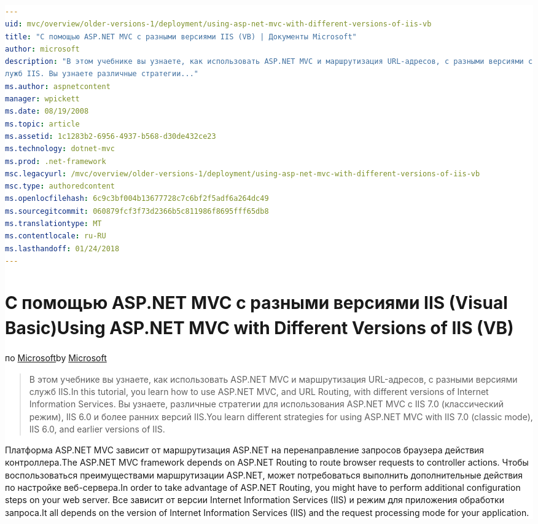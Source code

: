 ```yaml
---
uid: mvc/overview/older-versions-1/deployment/using-asp-net-mvc-with-different-versions-of-iis-vb
title: "С помощью ASP.NET MVC с разными версиями IIS (VB) | Документы Microsoft"
author: microsoft
description: "В этом учебнике вы узнаете, как использовать ASP.NET MVC и маршрутизация URL-адресов, с разными версиями служб IIS. Вы узнаете различные стратегии..."
ms.author: aspnetcontent
manager: wpickett
ms.date: 08/19/2008
ms.topic: article
ms.assetid: 1c1283b2-6956-4937-b568-d30de432ce23
ms.technology: dotnet-mvc
ms.prod: .net-framework
msc.legacyurl: /mvc/overview/older-versions-1/deployment/using-asp-net-mvc-with-different-versions-of-iis-vb
msc.type: authoredcontent
ms.openlocfilehash: 6c9c3bf004b13677728c7c6bf2f5adf6a264dc49
ms.sourcegitcommit: 060879fcf3f73d2366b5c811986f8695fff65db8
ms.translationtype: MT
ms.contentlocale: ru-RU
ms.lasthandoff: 01/24/2018
---
```

<a name="using-aspnet-mvc-with-different-versions-of-iis-vb"></a><span data-ttu-id="e0111-104">С помощью ASP.NET MVC с разными версиями IIS (Visual Basic)</span><span class="sxs-lookup"><span data-stu-id="e0111-104">Using ASP.NET MVC with Different Versions of IIS (VB)</span></span>
====================
<span data-ttu-id="e0111-105">по [Microsoft](https://github.com/microsoft)</span><span class="sxs-lookup"><span data-stu-id="e0111-105">by [Microsoft](https://github.com/microsoft)</span></span>

> <span data-ttu-id="e0111-106">В этом учебнике вы узнаете, как использовать ASP.NET MVC и маршрутизация URL-адресов, с разными версиями служб IIS.</span><span class="sxs-lookup"><span data-stu-id="e0111-106">In this tutorial, you learn how to use ASP.NET MVC, and URL Routing, with different versions of Internet Information Services.</span></span> <span data-ttu-id="e0111-107">Вы узнаете, различные стратегии для использования ASP.NET MVC с IIS 7.0 (классический режим), IIS 6.0 и более ранних версий IIS.</span><span class="sxs-lookup"><span data-stu-id="e0111-107">You learn different strategies for using ASP.NET MVC with IIS 7.0 (classic mode), IIS 6.0, and earlier versions of IIS.</span></span>


<span data-ttu-id="e0111-108">Платформа ASP.NET MVC зависит от маршрутизация ASP.NET на перенаправление запросов браузера действия контроллера.</span><span class="sxs-lookup"><span data-stu-id="e0111-108">The ASP.NET MVC framework depends on ASP.NET Routing to route browser requests to controller actions.</span></span> <span data-ttu-id="e0111-109">Чтобы воспользоваться преимуществами маршрутизации ASP.NET, может потребоваться выполнить дополнительные действия по настройке веб-сервера.</span><span class="sxs-lookup"><span data-stu-id="e0111-109">In order to take advantage of ASP.NET Routing, you might have to perform additional configuration steps on your web server.</span></span> <span data-ttu-id="e0111-110">Все зависит от версии Internet Information Services (IIS) и режим для приложения обработки запроса.</span><span class="sxs-lookup"><span data-stu-id="e0111-110">It all depends on the version of Internet Information Services (IIS) and the request processing mode for your application.</span></span>
